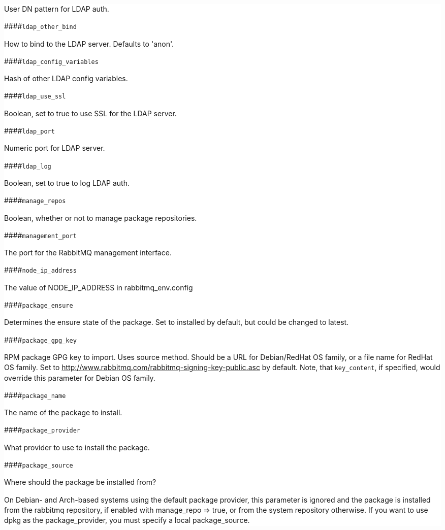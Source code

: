 User DN pattern for LDAP auth.

####`ldap_other_bind`

How to bind to the LDAP server. Defaults to 'anon'.

####`ldap_config_variables`

Hash of other LDAP config variables.

####`ldap_use_ssl`

Boolean, set to true to use SSL for the LDAP server.

####`ldap_port`

Numeric port for LDAP server.

####`ldap_log`

Boolean, set to true to log LDAP auth.

####`manage_repos`

Boolean, whether or not to manage package repositories.

####`management_port`

The port for the RabbitMQ management interface.

####`node_ip_address`

The value of NODE_IP_ADDRESS in rabbitmq_env.config

####`package_ensure`

Determines the ensure state of the package.  Set to installed by default, but could
be changed to latest.

####`package_gpg_key`

RPM package GPG key to import. Uses source method. Should be a URL for Debian/RedHat
OS family, or a file name for RedHat OS family.
Set to http://www.rabbitmq.com/rabbitmq-signing-key-public.asc by default.
Note, that `key_content`, if specified, would override this parameter for Debian OS family.

####`package_name`

The name of the package to install.

####`package_provider`

What provider to use to install the package.

####`package_source`

Where should the package be installed from?

On Debian- and Arch-based systems using the default package provider,
this parameter is ignored and the package is installed from the
rabbitmq repository, if enabled with manage_repo => true, or from the
system repository otherwise. If you want to use dpkg as the
package_provider, you must specify a local package_source.
